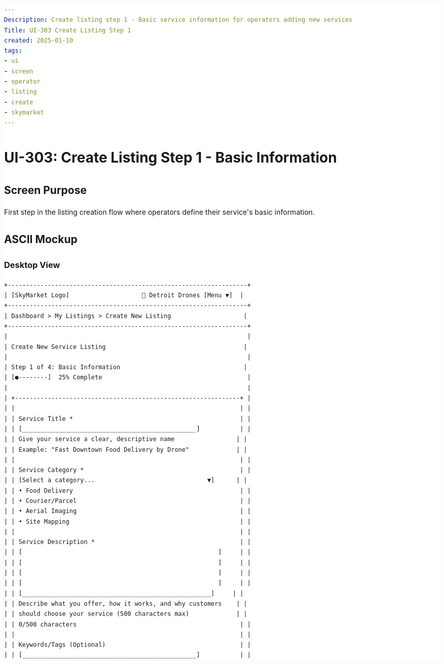 ```yaml
---
Description: Create listing step 1 - Basic service information for operators adding new services
Title: UI-303 Create Listing Step 1
created: 2025-01-10
tags:
- ui
- screen
- operator
- listing
- create
- skymarket
---
```


# UI-303: Create Listing Step 1 - Basic Information

## Screen Purpose
First step in the listing creation flow where operators define their service's basic information.

## ASCII Mockup

### Desktop View
```
+------------------------------------------------------------------+
| [SkyMarket Logo]                    👤 Detroit Drones [Menu ▼]  |
+------------------------------------------------------------------+
| Dashboard > My Listings > Create New Listing                    |
+------------------------------------------------------------------+
|                                                                  |
| Create New Service Listing                                      |
|                                                                  |
| Step 1 of 4: Basic Information                                  |
| [●--------]  25% Complete                                        |
|                                                                  |
| +--------------------------------------------------------------+ |
| |                                                              | |
| | Service Title *                                              | |
| | [________________________________________________]           | |
| | Give your service a clear, descriptive name                 | |
| | Example: "Fast Downtown Food Delivery by Drone"             | |
| |                                                              | |
| | Service Category *                                           | |
| | [Select a category...                               ▼]      | |
| | • Food Delivery                                              | |
| | • Courier/Parcel                                             | |
| | • Aerial Imaging                                             | |
| | • Site Mapping                                               | |
| |                                                              | |
| | Service Description *                                        | |
| | [                                                      ]     | |
| | [                                                      ]     | |
| | [                                                      ]     | |
| | [                                                      ]     | |
| | [____________________________________________________]     | |
| | Describe what you offer, how it works, and why customers    | |
| | should choose your service (500 characters max)             | |
| | 0/500 characters                                             | |
| |                                                              | |
| | Keywords/Tags (Optional)                                     | |
| | [________________________________________________]           | |
```